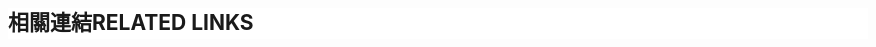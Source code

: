 ## <span data-ttu-id="f6e70-160">相關連結</span><span class="sxs-lookup"><span data-stu-id="f6e70-160">RELATED LINKS</span></span>

